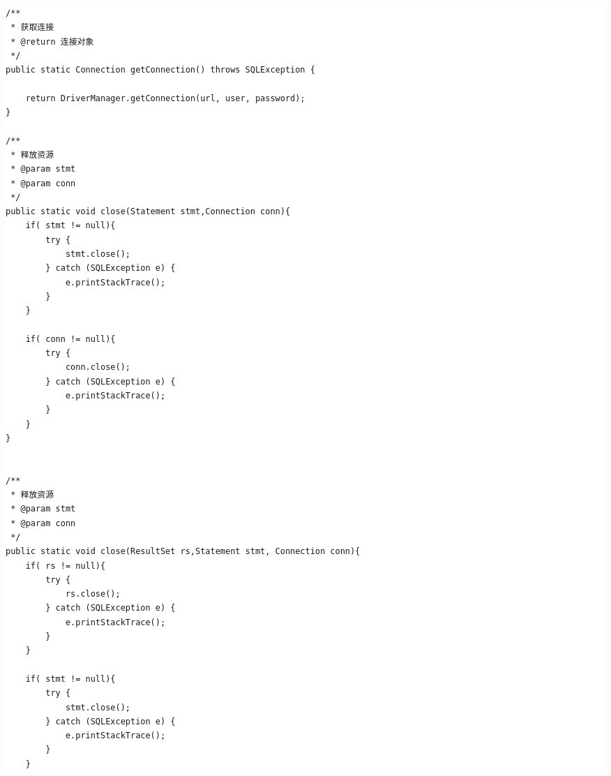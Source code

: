 
    /**
     * 获取连接
     * @return 连接对象
     */
    public static Connection getConnection() throws SQLException {

        return DriverManager.getConnection(url, user, password);
    }

    /**
     * 释放资源
     * @param stmt
     * @param conn
     */
    public static void close(Statement stmt,Connection conn){
        if( stmt != null){
            try {
                stmt.close();
            } catch (SQLException e) {
                e.printStackTrace();
            }
        }

        if( conn != null){
            try {
                conn.close();
            } catch (SQLException e) {
                e.printStackTrace();
            }
        }
    }


    /**
     * 释放资源
     * @param stmt
     * @param conn
     */
    public static void close(ResultSet rs,Statement stmt, Connection conn){
        if( rs != null){
            try {
                rs.close();
            } catch (SQLException e) {
                e.printStackTrace();
            }
        }

        if( stmt != null){
            try {
                stmt.close();
            } catch (SQLException e) {
                e.printStackTrace();
            }
        }
